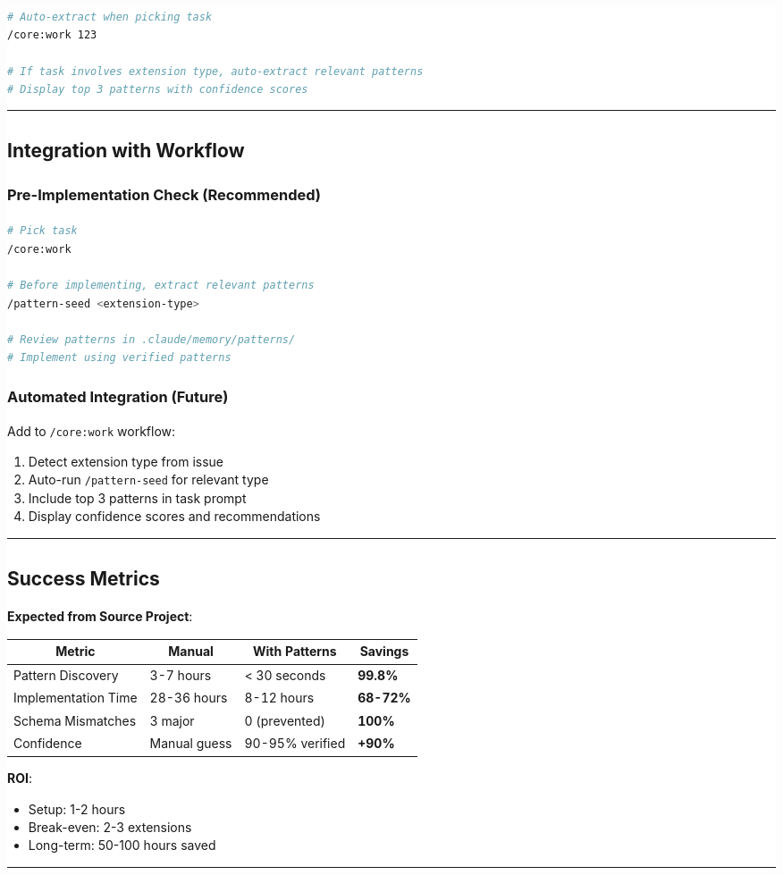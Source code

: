 ```bash
# Auto-extract when picking task
/core:work 123

# If task involves extension type, auto-extract relevant patterns
# Display top 3 patterns with confidence scores
```

---

## Integration with Workflow

### Pre-Implementation Check (Recommended)

```bash
# Pick task
/core:work

# Before implementing, extract relevant patterns
/pattern-seed <extension-type>

# Review patterns in .claude/memory/patterns/
# Implement using verified patterns
```

### Automated Integration (Future)

Add to `/core:work` workflow:
1. Detect extension type from issue
2. Auto-run `/pattern-seed` for relevant type
3. Include top 3 patterns in task prompt
4. Display confidence scores and recommendations

---

## Success Metrics

**Expected from Source Project**:

| Metric | Manual | With Patterns | Savings |
|--------|--------|---------------|---------|
| Pattern Discovery | 3-7 hours | < 30 seconds | **99.8%** |
| Implementation Time | 28-36 hours | 8-12 hours | **68-72%** |
| Schema Mismatches | 3 major | 0 (prevented) | **100%** |
| Confidence | Manual guess | 90-95% verified | **+90%** |

**ROI**:
- Setup: 1-2 hours
- Break-even: 2-3 extensions
- Long-term: 50-100 hours saved

---